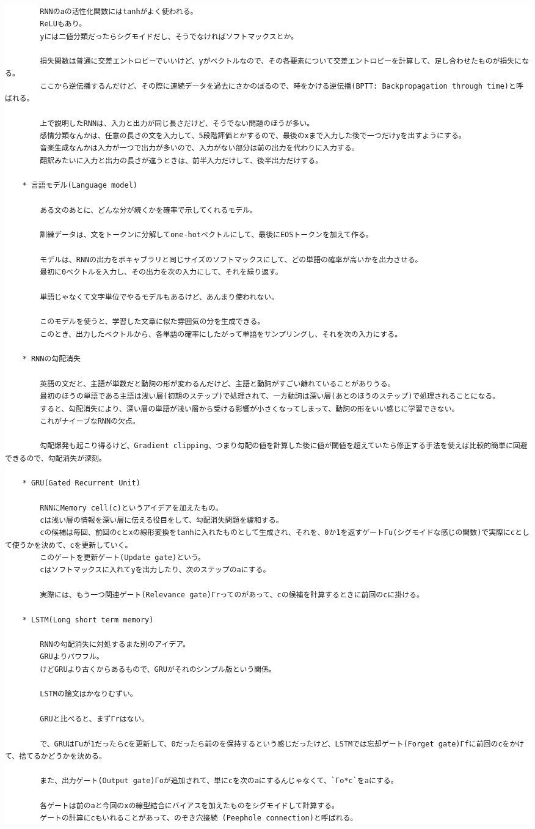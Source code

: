             RNNのaの活性化関数にはtanhがよく使われる。
            ReLUもあり。
            yには二値分類だったらシグモイドだし、そうでなければソフトマックスとか。

            損失関数は普通に交差エントロピーでいいけど、yがベクトルなので、その各要素について交差エントロピーを計算して、足し合わせたものが損失になる。
            ここから逆伝播するんだけど、その際に連続データを過去にさかのぼるので、時をかける逆伝播(BPTT: Backpropagation through time)と呼ばれる。

            上で説明したRNNは、入力と出力が同じ長さだけど、そうでない問題のほうが多い。
            感情分類なんかは、任意の長さの文を入力して、5段階評価とかするので、最後のxまで入力した後で一つだけyを出すようにする。
            音楽生成なんかは入力が一つで出力が多いので、入力がない部分は前の出力を代わりに入力する。
            翻訳みたいに入力と出力の長さが違うときは、前半入力だけして、後半出力だけする。

        * 言語モデル(Language model)

            ある文のあとに、どんな分が続くかを確率で示してくれるモデル。

            訓練データは、文をトークンに分解してone-hotベクトルにして、最後にEOSトークンを加えて作る。

            モデルは、RNNの出力をボキャブラリと同じサイズのソフトマックスにして、どの単語の確率が高いかを出力させる。
            最初に0ベクトルを入力し、その出力を次の入力にして、それを繰り返す。

            単語じゃなくて文字単位でやるモデルもあるけど、あんまり使われない。

            このモデルを使うと、学習した文章に似た雰囲気の分を生成できる。
            このとき、出力したベクトルから、各単語の確率にしたがって単語をサンプリングし、それを次の入力にする。

        * RNNの勾配消失

            英語の文だと、主語が単数だと動詞の形が変わるんだけど、主語と動詞がすごい離れていることがありうる。
            最初のほうの単語である主語は浅い層(初期のステップ)で処理されて、一方動詞は深い層(あとのほうのステップ)で処理されることになる。
            すると、勾配消失により、深い層の単語が浅い層から受ける影響が小さくなってしまって、動詞の形をいい感じに学習できない。
            これがナイーブなRNNの欠点。

            勾配爆発も起こり得るけど、Gradient clipping、つまり勾配の値を計算した後に値が閾値を超えていたら修正する手法を使えば比較的簡単に回避できるので、勾配消失が深刻。

        * GRU(Gated Recurrent Unit)

            RNNにMemory cell(c)というアイデアを加えたもの。
            cは浅い層の情報を深い層に伝える役目をして、勾配消失問題を緩和する。
            cの候補は毎回、前回のcとxの線形変換をtanhに入れたものとして生成され、それを、0か1を返すゲートΓu(シグモイドな感じの関数)で実際にcとして使うかを決めて、cを更新していく。
            このゲートを更新ゲート(Update gate)という。
            cはソフトマックスに入れてyを出力したり、次のステップのaにする。

            実際には、もう一つ関連ゲート(Relevance gate)Γrってのがあって、cの候補を計算するときに前回のcに掛ける。

        * LSTM(Long short term memory)

            RNNの勾配消失に対処するまた別のアイデア。
            GRUよりパワフル。
            けどGRUより古くからあるもので、GRUがそれのシンプル版という関係。

            LSTMの論文はかなりむずい。

            GRUと比べると、まずΓrはない。

            で、GRUはΓuが1だったらcを更新して、0だったら前のを保持するという感じだったけど、LSTMでは忘却ゲート(Forget gate)Γfに前回のcをかけて、捨てるかどうかを決める。

            また、出力ゲート(Output gate)Γoが追加されて、単にcを次のaにするんじゃなくて、`Γo*c`をaにする。

            各ゲートは前のaと今回のxの線型結合にバイアスを加えたものをシグモイドして計算する。
            ゲートの計算にcもいれることがあって、のぞき穴接続 (Peephole connection)と呼ばれる。

